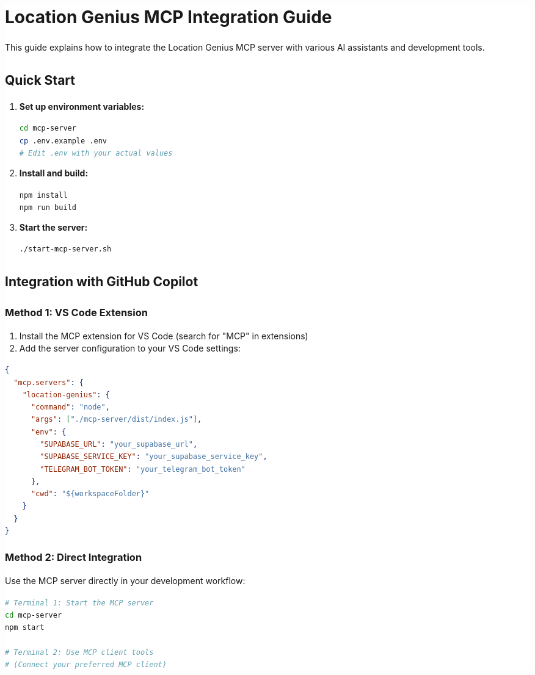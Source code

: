 # Location Genius MCP Integration Guide

This guide explains how to integrate the Location Genius MCP server with various AI assistants and development tools.

## Quick Start

1. **Set up environment variables:**
   ```bash
   cd mcp-server
   cp .env.example .env
   # Edit .env with your actual values
   ```

2. **Install and build:**
   ```bash
   npm install
   npm run build
   ```

3. **Start the server:**
   ```bash
   ./start-mcp-server.sh
   ```

## Integration with GitHub Copilot

### Method 1: VS Code Extension
1. Install the MCP extension for VS Code (search for "MCP" in extensions)
2. Add the server configuration to your VS Code settings:

```json
{
  "mcp.servers": {
    "location-genius": {
      "command": "node",
      "args": ["./mcp-server/dist/index.js"],
      "env": {
        "SUPABASE_URL": "your_supabase_url",
        "SUPABASE_SERVICE_KEY": "your_supabase_service_key",
        "TELEGRAM_BOT_TOKEN": "your_telegram_bot_token"
      },
      "cwd": "${workspaceFolder}"
    }
  }
}
```

### Method 2: Direct Integration
Use the MCP server directly in your development workflow:

```bash
# Terminal 1: Start the MCP server
cd mcp-server
npm start

# Terminal 2: Use MCP client tools
# (Connect your preferred MCP client)
```
